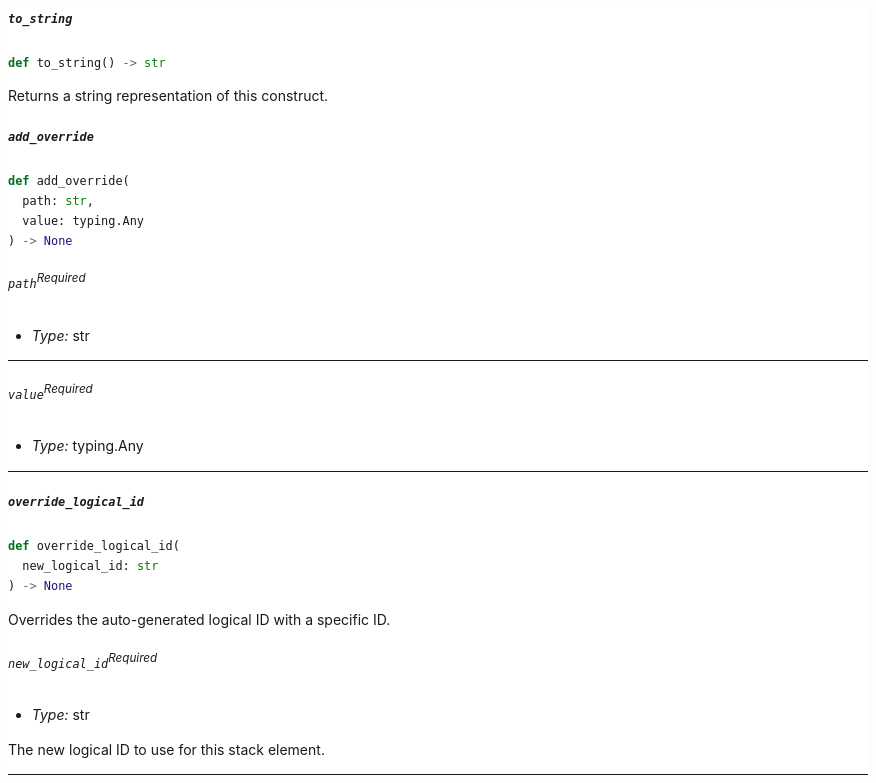 
##### `to_string` <a name="to_string" id="@cdktf/provider-gitlab.dataGitlabProjectMilestones.DataGitlabProjectMilestones.toString"></a>

```python
def to_string() -> str
```

Returns a string representation of this construct.

##### `add_override` <a name="add_override" id="@cdktf/provider-gitlab.dataGitlabProjectMilestones.DataGitlabProjectMilestones.addOverride"></a>

```python
def add_override(
  path: str,
  value: typing.Any
) -> None
```

###### `path`<sup>Required</sup> <a name="path" id="@cdktf/provider-gitlab.dataGitlabProjectMilestones.DataGitlabProjectMilestones.addOverride.parameter.path"></a>

- *Type:* str

---

###### `value`<sup>Required</sup> <a name="value" id="@cdktf/provider-gitlab.dataGitlabProjectMilestones.DataGitlabProjectMilestones.addOverride.parameter.value"></a>

- *Type:* typing.Any

---

##### `override_logical_id` <a name="override_logical_id" id="@cdktf/provider-gitlab.dataGitlabProjectMilestones.DataGitlabProjectMilestones.overrideLogicalId"></a>

```python
def override_logical_id(
  new_logical_id: str
) -> None
```

Overrides the auto-generated logical ID with a specific ID.

###### `new_logical_id`<sup>Required</sup> <a name="new_logical_id" id="@cdktf/provider-gitlab.dataGitlabProjectMilestones.DataGitlabProjectMilestones.overrideLogicalId.parameter.newLogicalId"></a>

- *Type:* str

The new logical ID to use for this stack element.

---
